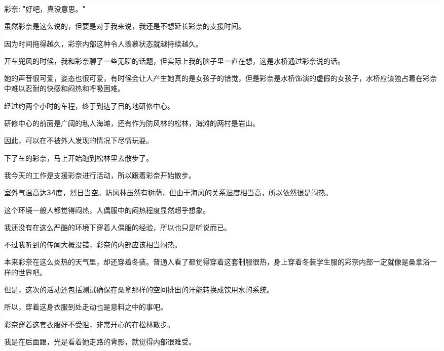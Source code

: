

彩奈: "好吧，真没意思。"



虽然彩奈是这么说的，但要是对于我来说，我还是不想延长彩奈的支援时间。



因为时间拖得越久，彩奈内部这种令人羡慕状态就越持续越久。



开车兜风的时候，我和彩奈聊了一些无聊的话题，但实际上我的脑子里一直在想，这是水桥通过彩奈说的话。



她的声音很可爱，姿态也很可爱，有时候会让人产生她真的是女孩子的错觉，但是彩奈是水桥饰演的虚假的女孩子，水桥应该独占着在彩奈中难以忍耐的快感和闷热和呼吸困难。



经过约两个小时的车程，终于到达了目的地研修中心。



研修中心的前面是广阔的私人海滩，还有作为防风林的松林，海滩的两村是岩山。



因此，可以在不被外人发现的情况下尽情玩耍。



下了车的彩奈，马上开始跑到松林里去散步了。



我今天的工作是支援彩奈进行活动，所以跟着彩奈开始散步。



室外气温高达34度，烈日当空。防风林虽然有树荫，但由于海风的关系湿度相当高，所以依然很是闷热。



这个环境一般人都觉得闷热，人偶服中的闷热程度显然超乎想象。



我还没有在这么严酷的环境下穿着人偶服的经验，所以也只是听说而已。



不过我听到的传闻大概没错，彩奈的内部应该相当闷热。



本来彩奈在这么炎热的天气里，却还穿着冬装。普通人看了都觉得穿着这套制服很热，身上穿着冬装学生服的彩奈内部一定就像是桑拿浴一样的世界吧。



但是，这次的活动还包括测试确保在桑拿那样的空间排出的汗能转换成饮用水的系统。



所以，穿着这身衣服到处走动也是意料之中的事吧。



彩奈穿着这套衣服好不受阻，非常开心的在松林散步。



我是在后面跟，光是看着她走路的背影，就觉得内部很难受。


